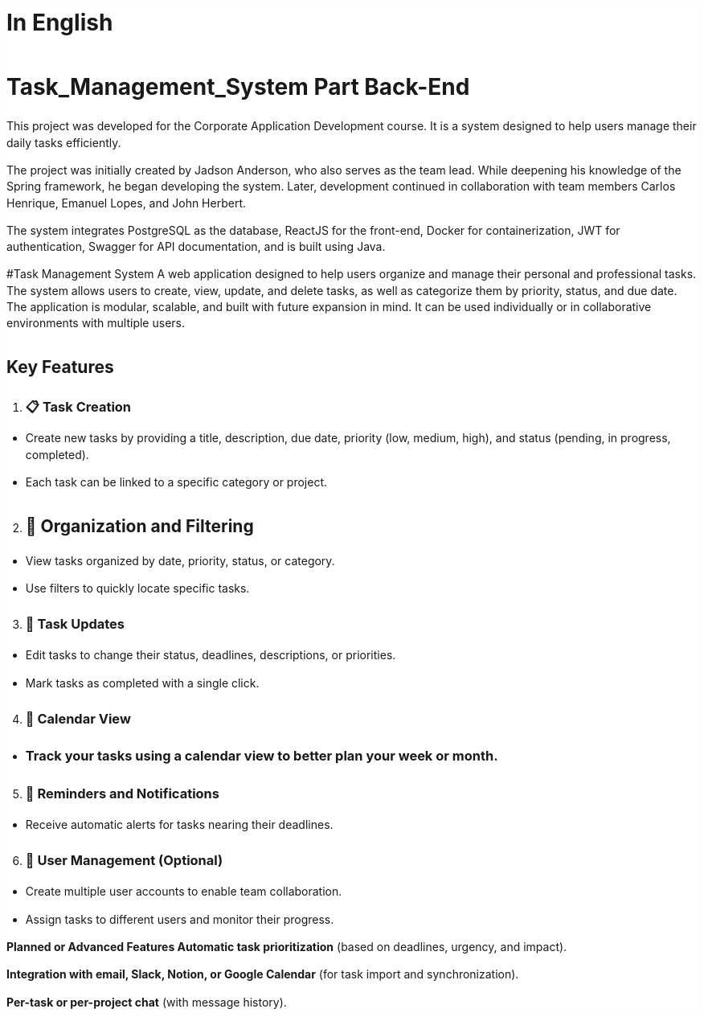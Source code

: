 
# In English

# Task_Management_System Part Back-End
This project was developed for the Corporate Application Development course. It is a system designed to help users manage their daily tasks efficiently.

The project was initially created by Jadson Anderson, who also serves as the team lead. While deepening his knowledge of the Spring framework, he began developing the system. Later, development continued in collaboration with team members Carlos Henrique, Emanuel Lopes, and John Herbert.

The system integrates PostgreSQL as the database, ReactJS for the front-end, Docker for containerization, JWT for authentication, Swagger for API documentation, and is built using Java.

#Task Management System
A web application designed to help users organize and manage their personal and professional tasks. The system allows users to create, view, update, and delete tasks, as well as categorize them by priority, status, and due date. The application is modular, scalable, and built with future expansion in mind. It can be used individually or in collaborative environments with multiple users.

## **Key Features**
1. ### **📋 Task Creation**
* Create new tasks by providing a title, description, due date, priority (low, medium, high), and status (pending, in progress, completed).

* Each task can be linked to a specific category or project.

2. ## **📂 Organization and Filtering**
* View tasks organized by date, priority, status, or category.

* Use filters to quickly locate specific tasks.

3. ### **🔄 Task Updates**
* Edit tasks to change their status, deadlines, descriptions, or priorities.

* Mark tasks as completed with a single click.

4. ### **📆 Calendar View**
* ### Track your tasks using a calendar view to better plan your week or month.

5. ### **🔔 Reminders and Notifications**
* Receive automatic alerts for tasks nearing their deadlines.

6. ### **👥 User Management (Optional)**
* Create multiple user accounts to enable team collaboration.

* Assign tasks to different users and monitor their progress.

**Planned or Advanced Features
Automatic task prioritization** (based on deadlines, urgency, and impact).

**Integration with email, Slack, Notion, or Google Calendar** (for task import and synchronization).

**Per-task or per-project chat** (with message history).
